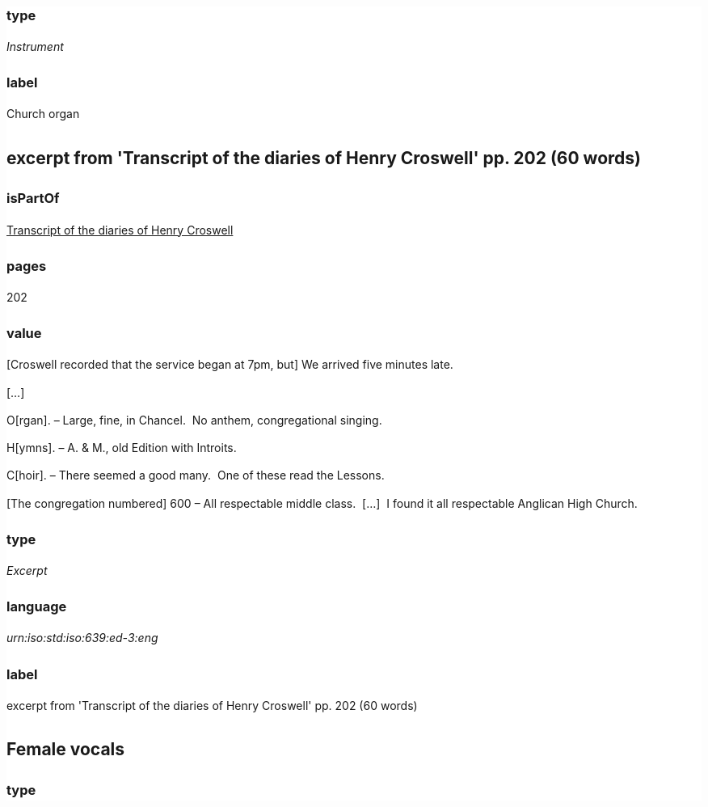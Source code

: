 ### type


*Instrument*

### label


Church organ

## excerpt from 'Transcript of the diaries of Henry Croswell' pp. 202 (60 words)

### isPartOf


[Transcript of the diaries of Henry Croswell](#Transcript-of-the-diaries-of-Henry-Croswell)

### pages


202

### value


<p class="MsoNormal">[Croswell recorded that the service began at 7pm, but]&nbsp;We arrived five minutes late.</p>
<p class="MsoNormal">[&hellip;]</p>
<p class="MsoNormal">O[rgan]. &ndash;&nbsp;Large, fine, in Chancel.&nbsp; No anthem, congregational singing.</p>
<p class="MsoNormal">H[ymns]. &ndash;&nbsp;A. &amp; M., old Edition with Introits.</p>
<p class="MsoNormal">C[hoir]. &ndash;&nbsp;There seemed a good many.&nbsp; One of these read the Lessons.</p>
<p class="MsoNormal">[The congregation numbered] 600 &ndash; All respectable middle class.&nbsp; [&hellip;]&nbsp; I found it all respectable Anglican High Church.</p>

### type


*Excerpt*

### language


*urn:iso:std:iso:639:ed-3:eng*

### label


excerpt from 'Transcript of the diaries of Henry Croswell' pp. 202 (60 words)

## Female vocals

### type
